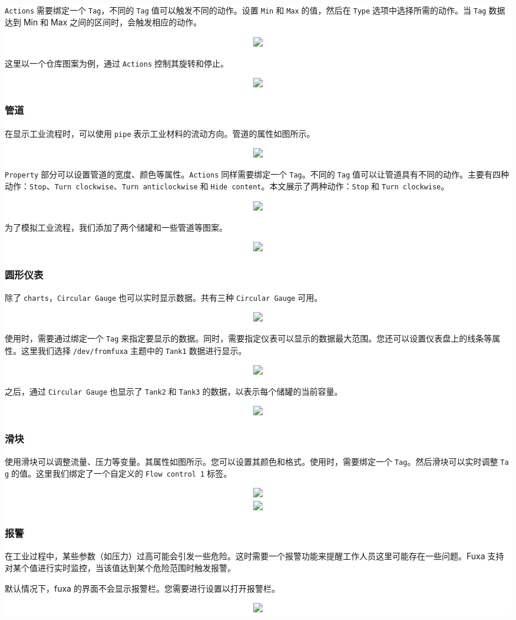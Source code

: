 `Actions` 需要绑定一个 `Tag`，不同的 `Tag` 值可以触发不同的动作。设置 `Min` 和 `Max` 的值，然后在 `Type` 选项中选择所需的动作。当 `Tag` 数据达到 Min 和 Max 之间的区间时，会触发相应的动作。

<center><img width={600} src="https://files.seeedstudio.com/wiki/reComputer-R1000/fuxa/shape_setting_actions.png" /></center>

这里以一个仓库图案为例，通过 `Actions` 控制其旋转和停止。

<center><img width={600} src="https://files.seeedstudio.com/wiki/reComputer-R1000/fuxa/turn_use_action.gif" /></center>

### 管道
在显示工业流程时，可以使用 `pipe` 表示工业材料的流动方向。管道的属性如图所示。

<center><img width={600} src="https://files.seeedstudio.com/wiki/reComputer-R1000/fuxa/pipe_prorety.png" /></center>

`Property` 部分可以设置管道的宽度、颜色等属性。`Actions` 同样需要绑定一个 `Tag`。不同的 `Tag` 值可以让管道具有不同的动作。主要有四种动作：`Stop`、`Turn clockwise`、`Turn anticlockwise` 和 `Hide content`。本文展示了两种动作：`Stop` 和 `Turn clockwise`。

<center><img width={600} src="https://files.seeedstudio.com/wiki/reComputer-R1000/fuxa/creat_pipe.gif" /></center>

为了模拟工业流程，我们添加了两个储罐和一些管道等图案。

<center><img width={600} src="https://files.seeedstudio.com/wiki/reComputer-R1000/fuxa/after_add.gif" /></center>

### 圆形仪表
除了 `charts`，`Circular Gauge` 也可以实时显示数据。共有三种 `Circular Gauge` 可用。

<center><img width={600} src="https://files.seeedstudio.com/wiki/reComputer-R1000/fuxa/three_gauge.png" /></center>

使用时，需要通过绑定一个 `Tag` 来指定要显示的数据。同时，需要指定仪表可以显示的数据最大范围。您还可以设置仪表盘上的线条等属性。这里我们选择 `/dev/fromfuxa` 主题中的 `Tank1` 数据进行显示。

<center><img width={600} src="https://files.seeedstudio.com/wiki/reComputer-R1000/fuxa/gauge_show_data.gif" /></center>

之后，通过 `Circular Gauge` 也显示了 `Tank2` 和 `Tank3` 的数据，以表示每个储罐的当前容量。

<center><img width={600} src="https://files.seeedstudio.com/wiki/reComputer-R1000/fuxa/add_gauge.gif" /></center>

### 滑块
使用滑块可以调整流量、压力等变量。其属性如图所示。您可以设置其颜色和格式。使用时，需要绑定一个 `Tag`。然后滑块可以实时调整 `Tag` 的值。这里我们绑定了一个自定义的 `Flow control 1` 标签。

<center><img width={600} src="https://files.seeedstudio.com/wiki/reComputer-R1000/fuxa/slider_property.png" /></center>

<center><img width={600} src="https://files.seeedstudio.com/wiki/reComputer-R1000/fuxa/slider.gif" /></center>

### 报警
在工业过程中，某些参数（如压力）过高可能会引发一些危险。这时需要一个报警功能来提醒工作人员这里可能存在一些问题。Fuxa 支持对某个值进行实时监控，当该值达到某个危险范围时触发报警。

默认情况下，fuxa 的界面不会显示报警栏。您需要进行设置以打开报警栏。

<center><img width={600} src="https://files.seeedstudio.com/wiki/reComputer-R1000/fuxa/start_alarm.gif" /></center>
